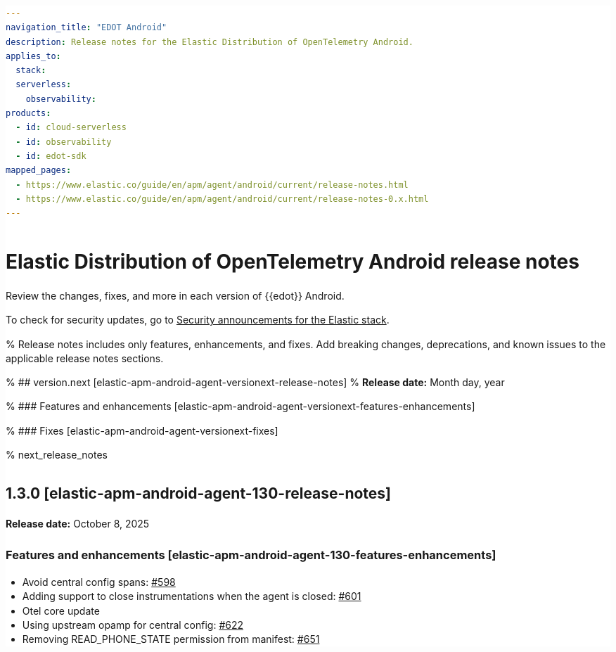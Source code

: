 ```yaml
---
navigation_title: "EDOT Android"
description: Release notes for the Elastic Distribution of OpenTelemetry Android.
applies_to:
  stack:
  serverless:
    observability:
products:
  - id: cloud-serverless
  - id: observability
  - id: edot-sdk
mapped_pages:
  - https://www.elastic.co/guide/en/apm/agent/android/current/release-notes.html
  - https://www.elastic.co/guide/en/apm/agent/android/current/release-notes-0.x.html
---
```


# Elastic Distribution of OpenTelemetry Android release notes

Review the changes, fixes, and more in each version of {{edot}} Android.

To check for security updates, go to [Security announcements for the Elastic stack](https://discuss.elastic.co/c/announcements/security-announcements/31).

% Release notes includes only features, enhancements, and fixes. Add breaking changes, deprecations, and known issues to the applicable release notes sections.

% ## version.next [elastic-apm-android-agent-versionext-release-notes]
% **Release date:** Month day, year

% ### Features and enhancements [elastic-apm-android-agent-versionext-features-enhancements]

% ### Fixes [elastic-apm-android-agent-versionext-fixes]

% next_release_notes
    
## 1.3.0 [elastic-apm-android-agent-130-release-notes]
**Release date:** October 8, 2025

### Features and enhancements [elastic-apm-android-agent-130-features-enhancements]

* Avoid central config spans: [#598](https://github.com/elastic/apm-agent-android/pull/598)
* Adding support to close instrumentations when the agent is closed: [#601](https://github.com/elastic/apm-agent-android/pull/601)
* Otel core update
* Using upstream opamp for central config: [#622](https://github.com/elastic/apm-agent-android/pull/622)
* Removing READ_PHONE_STATE permission from manifest: [#651](https://github.com/elastic/apm-agent-android/pull/651)
    
